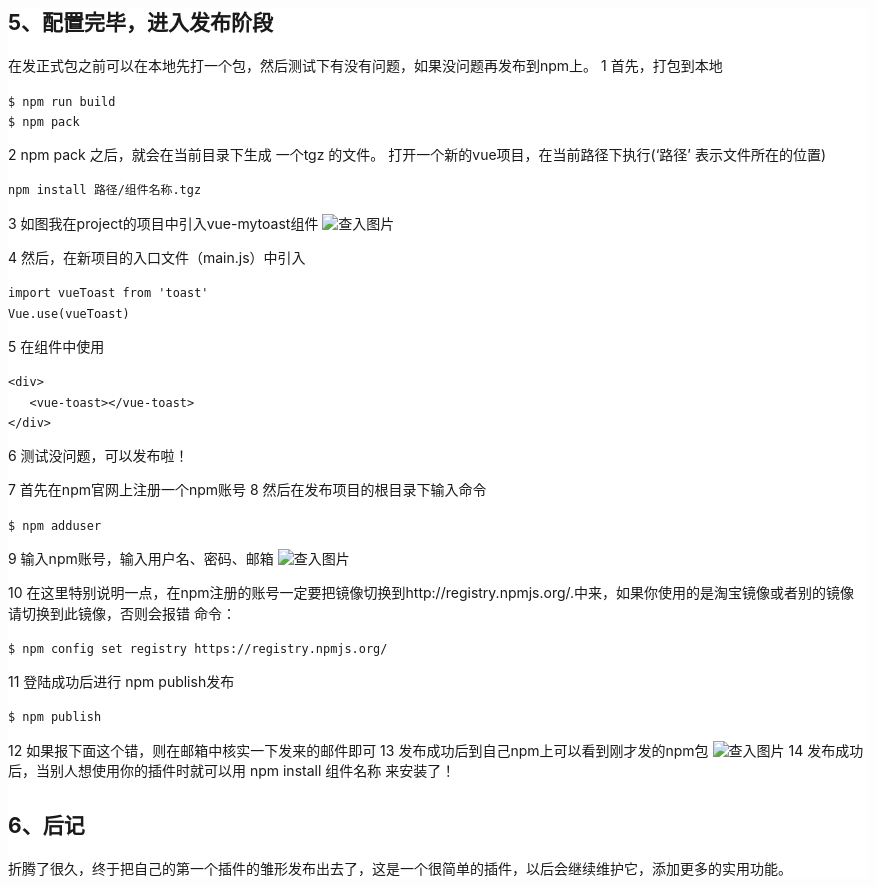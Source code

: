 


## 5、配置完毕，进入发布阶段
在发正式包之前可以在本地先打一个包，然后测试下有没有问题，如果没问题再发布到npm上。
1 首先，打包到本地
```shell
$ npm run build 
$ npm pack 
```

2 npm pack 之后，就会在当前目录下生成 一个tgz 的文件。
打开一个新的vue项目，在当前路径下执行(‘路径’ 表示文件所在的位置)
```shell
npm install 路径/组件名称.tgz 
```
3 如图我在project的项目中引入vue-mytoast组件
![查入图片](/6.webp) 

4 然后，在新项目的入口文件（main.js）中引入
```shell
import vueToast from 'toast'
Vue.use(vueToast)
```
5 在组件中使用
```shell
<div>
   <vue-toast></vue-toast>
</div>
```
6 测试没问题，可以发布啦！

7 首先在npm官网上注册一个npm账号
8 然后在发布项目的根目录下输入命令
```shell
$ npm adduser
```
9 输入npm账号，输入用户名、密码、邮箱
![查入图片](/7.webp) 

10 在这里特别说明一点，在npm注册的账号一定要把镜像切换到http://registry.npmjs.org/.中来，如果你使用的是淘宝镜像或者别的镜像请切换到此镜像，否则会报错
命令：
```shell
$ npm config set registry https://registry.npmjs.org/
```
11 登陆成功后进行 npm publish发布
```shell
$ npm publish
```
12 如果报下面这个错，则在邮箱中核实一下发来的邮件即可
13 发布成功后到自己npm上可以看到刚才发的npm包
![查入图片](/8.webp)
14 发布成功后，当别人想使用你的插件时就可以用 npm install 组件名称 来安装了！

## 6、后记
折腾了很久，终于把自己的第一个插件的雏形发布出去了，这是一个很简单的插件，以后会继续维护它，添加更多的实用功能。
